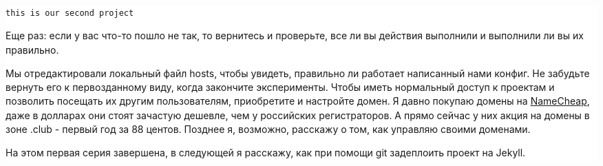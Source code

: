 ```
this is our second project
```

Еще раз: если у вас что-то пошло не так, то вернитесь и проверьте, все ли вы действия выполнили и выполнили ли вы их правильно.

Мы отредактировали локальный файл hosts, чтобы увидеть, правильно ли работает написанный нами конфиг. Не забудьте вернуть его к первозданному виду, когда закончите эксперименты. Чтобы иметь нормальный доступ к проектам и позволить посещать их другим пользователям, приобретите и настройте домен. Я давно покупаю домены на [NameCheap](https://www.namecheap.com/?aff=93966), даже в долларах они стоят зачастую дешевле, чем у российских регистраторов. А прямо сейчас у них акция на домены в зоне .club - первый год за 88 центов. Позднее я, возможно, расскажу о том, как управляю своими доменами.

На этом первая серия завершена, в следующей я расскажу, как при помощи git задеплоить проект на Jekyll.


